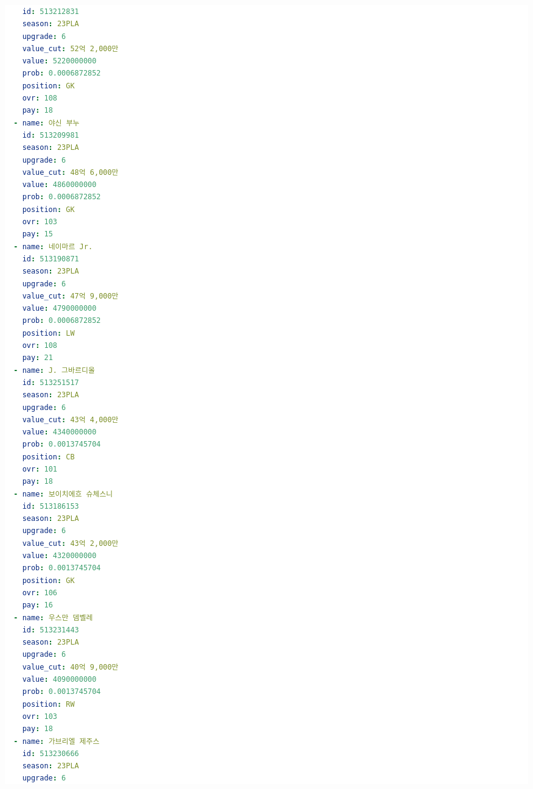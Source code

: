 ```yaml
    id: 513212831
    season: 23PLA
    upgrade: 6
    value_cut: 52억 2,000만
    value: 5220000000
    prob: 0.0006872852
    position: GK
    ovr: 108
    pay: 18
  - name: 야신 부누
    id: 513209981
    season: 23PLA
    upgrade: 6
    value_cut: 48억 6,000만
    value: 4860000000
    prob: 0.0006872852
    position: GK
    ovr: 103
    pay: 15
  - name: 네이마르 Jr.
    id: 513190871
    season: 23PLA
    upgrade: 6
    value_cut: 47억 9,000만
    value: 4790000000
    prob: 0.0006872852
    position: LW
    ovr: 108
    pay: 21
  - name: J. 그바르디올
    id: 513251517
    season: 23PLA
    upgrade: 6
    value_cut: 43억 4,000만
    value: 4340000000
    prob: 0.0013745704
    position: CB
    ovr: 101
    pay: 18
  - name: 보이치에흐 슈체스니
    id: 513186153
    season: 23PLA
    upgrade: 6
    value_cut: 43억 2,000만
    value: 4320000000
    prob: 0.0013745704
    position: GK
    ovr: 106
    pay: 16
  - name: 우스만 뎀벨레
    id: 513231443
    season: 23PLA
    upgrade: 6
    value_cut: 40억 9,000만
    value: 4090000000
    prob: 0.0013745704
    position: RW
    ovr: 103
    pay: 18
  - name: 가브리엘 제주스
    id: 513230666
    season: 23PLA
    upgrade: 6
```